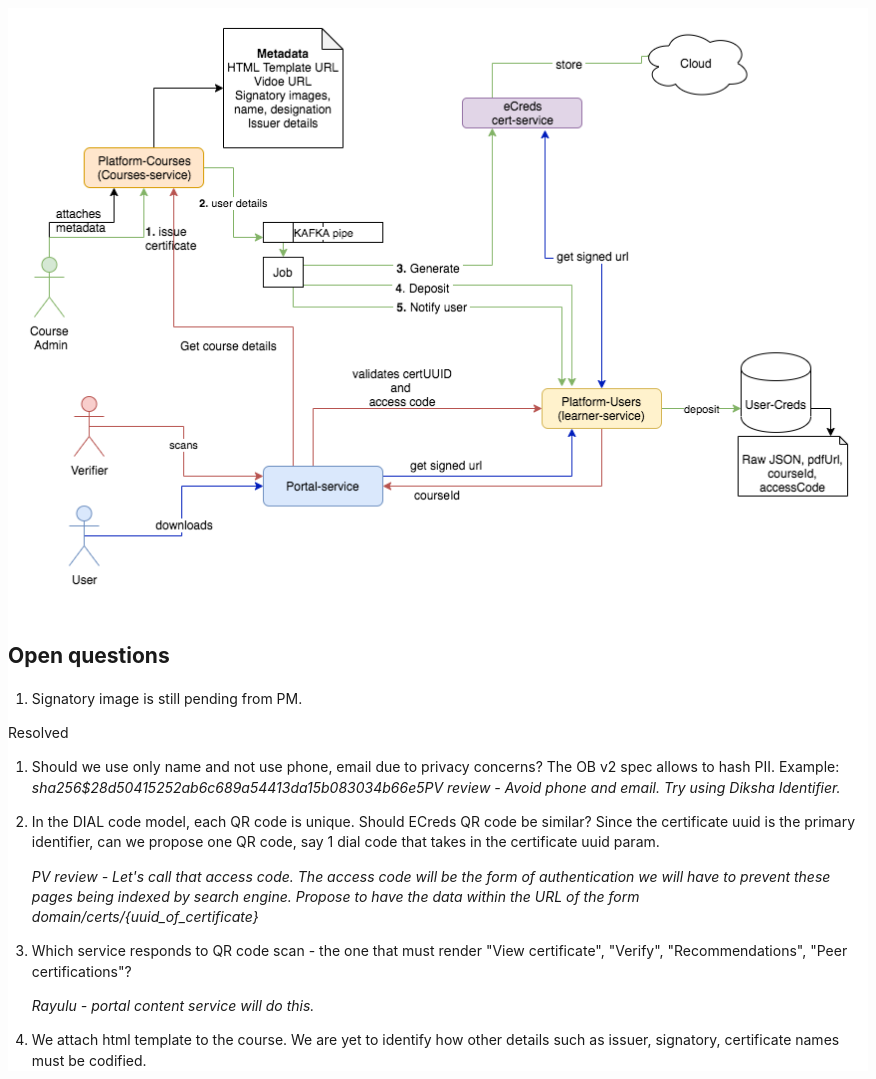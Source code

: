 ![](images/storage/eCreds_solution_and_arch-Page-1%20-existing.png)


## Open questions

1. Signatory image is still pending from PM.

Resolved
1. Should we use only name and not use phone, email due to privacy concerns? The OB v2 spec allows to hash PII. Example:  _sha256$28d50415252ab6c689a54413da15b083034b66e5PV review - Avoid phone and email. Try using Diksha Identifier._ 
1. In the DIAL code model, each QR code is unique. Should ECreds QR code be similar? Since the certificate uuid is the primary identifier, can we propose one QR code, say 1 dial code that takes in the certificate uuid param.

     _PV review - Let's call that access code. The access code will be the form of authentication we will have to prevent these pages being indexed by search engine. Propose to have the data within the URL of the form domain/certs/{uuid_of_certificate}_ 
1. Which service responds to QR code scan - the one that must render "View certificate", "Verify", "Recommendations", "Peer certifications"?

     _Rayulu - portal content service will do this._ 
1. We attach html template to the course. We are yet to identify how other details such as issuer, signatory, certificate names must be codified.
